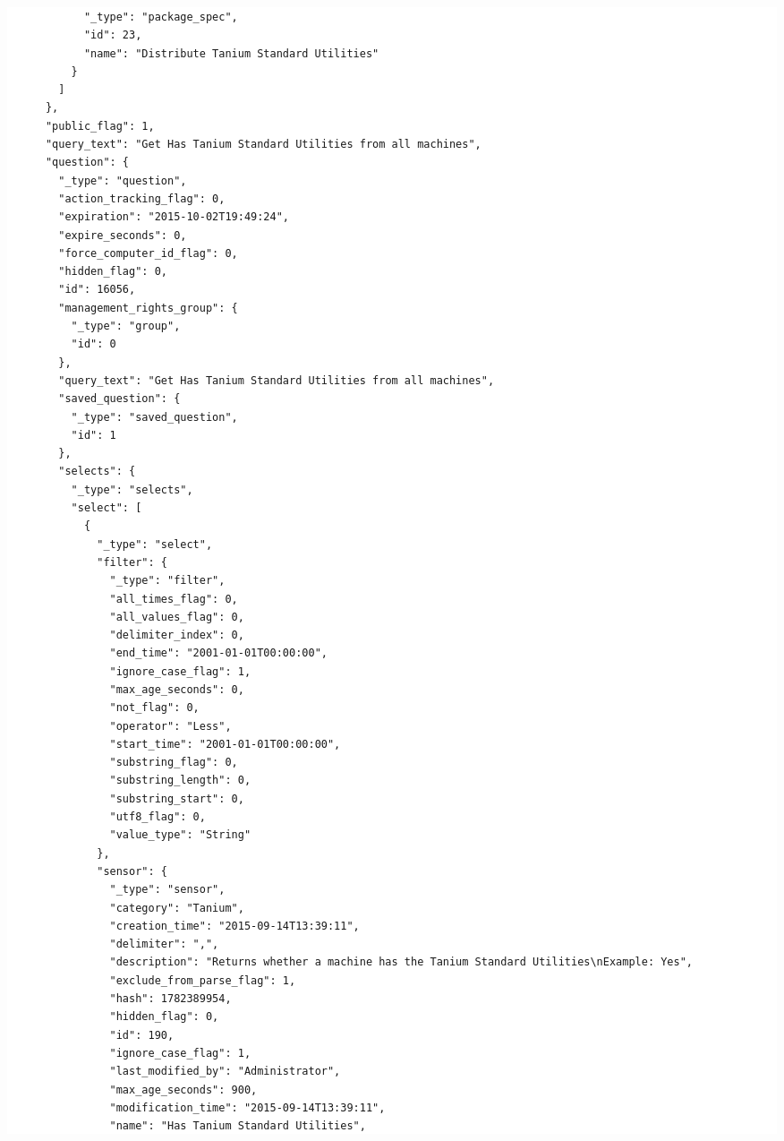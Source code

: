 ```
            "_type": "package_spec", 
            "id": 23, 
            "name": "Distribute Tanium Standard Utilities"
          }
        ]
      }, 
      "public_flag": 1, 
      "query_text": "Get Has Tanium Standard Utilities from all machines", 
      "question": {
        "_type": "question", 
        "action_tracking_flag": 0, 
        "expiration": "2015-10-02T19:49:24", 
        "expire_seconds": 0, 
        "force_computer_id_flag": 0, 
        "hidden_flag": 0, 
        "id": 16056, 
        "management_rights_group": {
          "_type": "group", 
          "id": 0
        }, 
        "query_text": "Get Has Tanium Standard Utilities from all machines", 
        "saved_question": {
          "_type": "saved_question", 
          "id": 1
        }, 
        "selects": {
          "_type": "selects", 
          "select": [
            {
              "_type": "select", 
              "filter": {
                "_type": "filter", 
                "all_times_flag": 0, 
                "all_values_flag": 0, 
                "delimiter_index": 0, 
                "end_time": "2001-01-01T00:00:00", 
                "ignore_case_flag": 1, 
                "max_age_seconds": 0, 
                "not_flag": 0, 
                "operator": "Less", 
                "start_time": "2001-01-01T00:00:00", 
                "substring_flag": 0, 
                "substring_length": 0, 
                "substring_start": 0, 
                "utf8_flag": 0, 
                "value_type": "String"
              }, 
              "sensor": {
                "_type": "sensor", 
                "category": "Tanium", 
                "creation_time": "2015-09-14T13:39:11", 
                "delimiter": ",", 
                "description": "Returns whether a machine has the Tanium Standard Utilities\nExample: Yes", 
                "exclude_from_parse_flag": 1, 
                "hash": 1782389954, 
                "hidden_flag": 0, 
                "id": 190, 
                "ignore_case_flag": 1, 
                "last_modified_by": "Administrator", 
                "max_age_seconds": 900, 
                "modification_time": "2015-09-14T13:39:11", 
                "name": "Has Tanium Standard Utilities", 
```